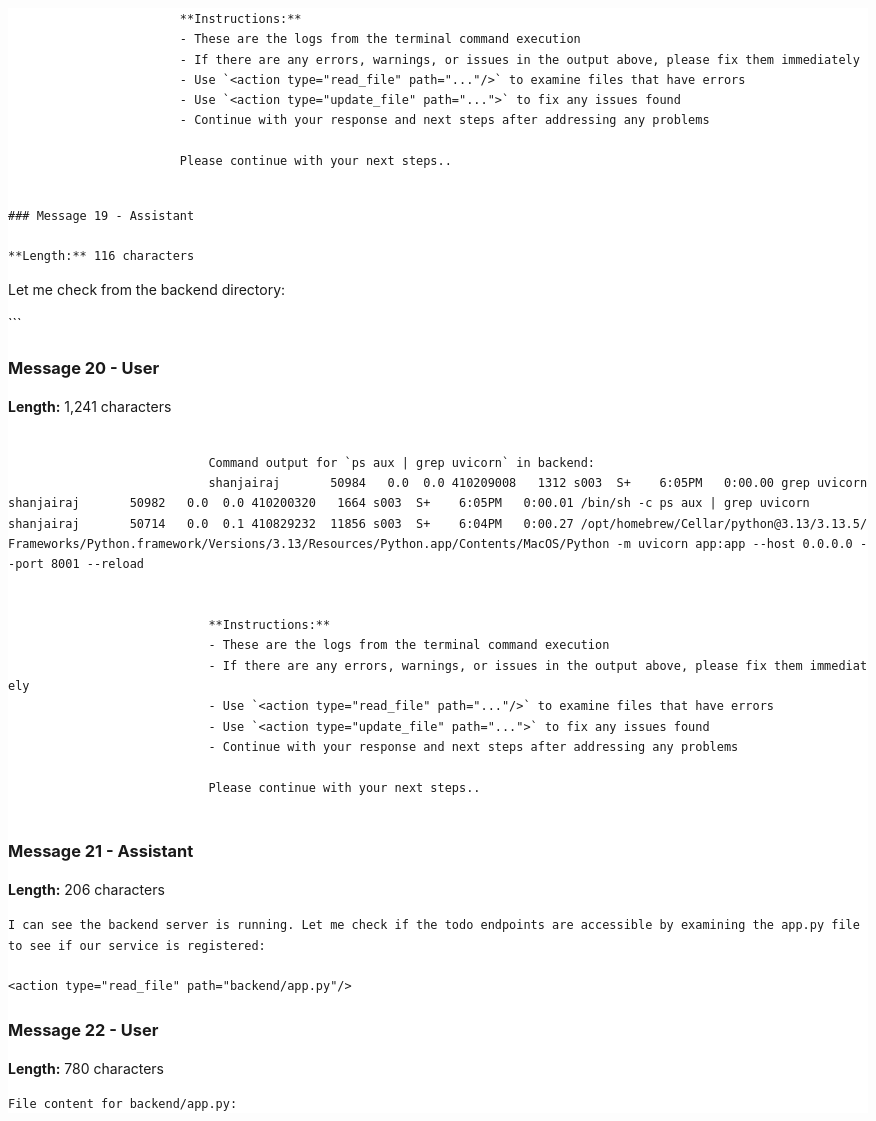                             **Instructions:**
                            - These are the logs from the terminal command execution
                            - If there are any errors, warnings, or issues in the output above, please fix them immediately
                            - Use `<action type="read_file" path="..."/>` to examine files that have errors
                            - Use `<action type="update_file" path="...">` to fix any issues found
                            - Continue with your response and next steps after addressing any problems

                            Please continue with your next steps..
                            
```

### Message 19 - Assistant

**Length:** 116 characters

```
Let me check from the backend directory:

<action type="run_command" command="ps aux | grep uvicorn" cwd="backend"/>
```

### Message 20 - User

**Length:** 1,241 characters

```

                            Command output for `ps aux | grep uvicorn` in backend:
                            shanjairaj       50984   0.0  0.0 410209008   1312 s003  S+    6:05PM   0:00.00 grep uvicorn
shanjairaj       50982   0.0  0.0 410200320   1664 s003  S+    6:05PM   0:00.01 /bin/sh -c ps aux | grep uvicorn
shanjairaj       50714   0.0  0.1 410829232  11856 s003  S+    6:04PM   0:00.27 /opt/homebrew/Cellar/python@3.13/3.13.5/Frameworks/Python.framework/Versions/3.13/Resources/Python.app/Contents/MacOS/Python -m uvicorn app:app --host 0.0.0.0 --port 8001 --reload


                            **Instructions:**
                            - These are the logs from the terminal command execution
                            - If there are any errors, warnings, or issues in the output above, please fix them immediately
                            - Use `<action type="read_file" path="..."/>` to examine files that have errors
                            - Use `<action type="update_file" path="...">` to fix any issues found
                            - Continue with your response and next steps after addressing any problems

                            Please continue with your next steps..
                            
```

### Message 21 - Assistant

**Length:** 206 characters

```
I can see the backend server is running. Let me check if the todo endpoints are accessible by examining the app.py file to see if our service is registered:

<action type="read_file" path="backend/app.py"/>
```

### Message 22 - User

**Length:** 780 characters

```
File content for backend/app.py:
